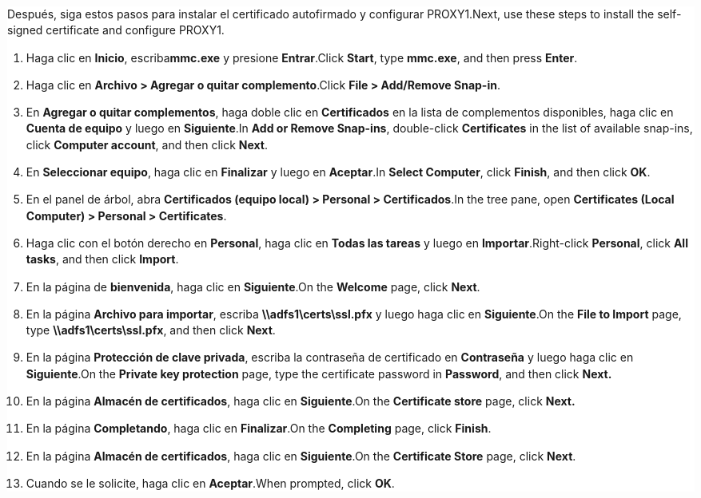 <span data-ttu-id="bebb9-202">Después, siga estos pasos para instalar el certificado autofirmado y configurar PROXY1.</span><span class="sxs-lookup"><span data-stu-id="bebb9-202">Next, use these steps to install the self-signed certificate and configure PROXY1.</span></span>
  
1. <span data-ttu-id="bebb9-203">Haga clic en **Inicio**, escriba**mmc.exe** y presione **Entrar**.</span><span class="sxs-lookup"><span data-stu-id="bebb9-203">Click **Start**, type **mmc.exe**, and then press **Enter**.</span></span>
    
2. <span data-ttu-id="bebb9-204">Haga clic en **Archivo > Agregar o quitar complemento**.</span><span class="sxs-lookup"><span data-stu-id="bebb9-204">Click **File > Add/Remove Snap-in**.</span></span>
    
3. <span data-ttu-id="bebb9-205">En **Agregar o quitar complementos**, haga doble clic en **Certificados** en la lista de complementos disponibles, haga clic en **Cuenta de equipo** y luego en **Siguiente**.</span><span class="sxs-lookup"><span data-stu-id="bebb9-205">In **Add or Remove Snap-ins**, double-click **Certificates** in the list of available snap-ins, click **Computer account**, and then click **Next**.</span></span>
    
4. <span data-ttu-id="bebb9-206">En **Seleccionar equipo**, haga clic en **Finalizar** y luego en **Aceptar**.</span><span class="sxs-lookup"><span data-stu-id="bebb9-206">In **Select Computer**, click **Finish**, and then click **OK**.</span></span>
    
5. <span data-ttu-id="bebb9-207">En el panel de árbol, abra **Certificados (equipo local) > Personal > Certificados**.</span><span class="sxs-lookup"><span data-stu-id="bebb9-207">In the tree pane, open **Certificates (Local Computer) > Personal > Certificates**.</span></span>
    
6. <span data-ttu-id="bebb9-208">Haga clic con el botón derecho en **Personal**, haga clic en **Todas las tareas** y luego en **Importar**.</span><span class="sxs-lookup"><span data-stu-id="bebb9-208">Right-click **Personal**, click **All tasks**, and then click **Import**.</span></span>
    
7. <span data-ttu-id="bebb9-209">En la página de **bienvenida**, haga clic en **Siguiente**.</span><span class="sxs-lookup"><span data-stu-id="bebb9-209">On the **Welcome** page, click **Next**.</span></span>
    
8. <span data-ttu-id="bebb9-210">En la página **Archivo para importar**, escriba **\\\\adfs1\\certs\\ssl.pfx** y luego haga clic en **Siguiente**.</span><span class="sxs-lookup"><span data-stu-id="bebb9-210">On the **File to Import** page, type **\\\\adfs1\\certs\\ssl.pfx**, and then click **Next**.</span></span>
    
9. <span data-ttu-id="bebb9-211">En la página **Protección de clave privada**, escriba la contraseña de certificado en **Contraseña** y luego haga clic en **Siguiente**.</span><span class="sxs-lookup"><span data-stu-id="bebb9-211">On the **Private key protection** page, type the certificate password in **Password**, and then click **Next.**</span></span>
    
10. <span data-ttu-id="bebb9-212">En la página **Almacén de certificados**, haga clic en **Siguiente**.</span><span class="sxs-lookup"><span data-stu-id="bebb9-212">On the **Certificate store** page, click **Next.**</span></span>
    
11. <span data-ttu-id="bebb9-213">En la página **Completando**, haga clic en **Finalizar**.</span><span class="sxs-lookup"><span data-stu-id="bebb9-213">On the **Completing** page, click **Finish**.</span></span>
    
12. <span data-ttu-id="bebb9-214">En la página **Almacén de certificados**, haga clic en **Siguiente**.</span><span class="sxs-lookup"><span data-stu-id="bebb9-214">On the **Certificate Store** page, click **Next**.</span></span>
    
13. <span data-ttu-id="bebb9-215">Cuando se le solicite, haga clic en **Aceptar**.</span><span class="sxs-lookup"><span data-stu-id="bebb9-215">When prompted, click **OK**.</span></span>
    